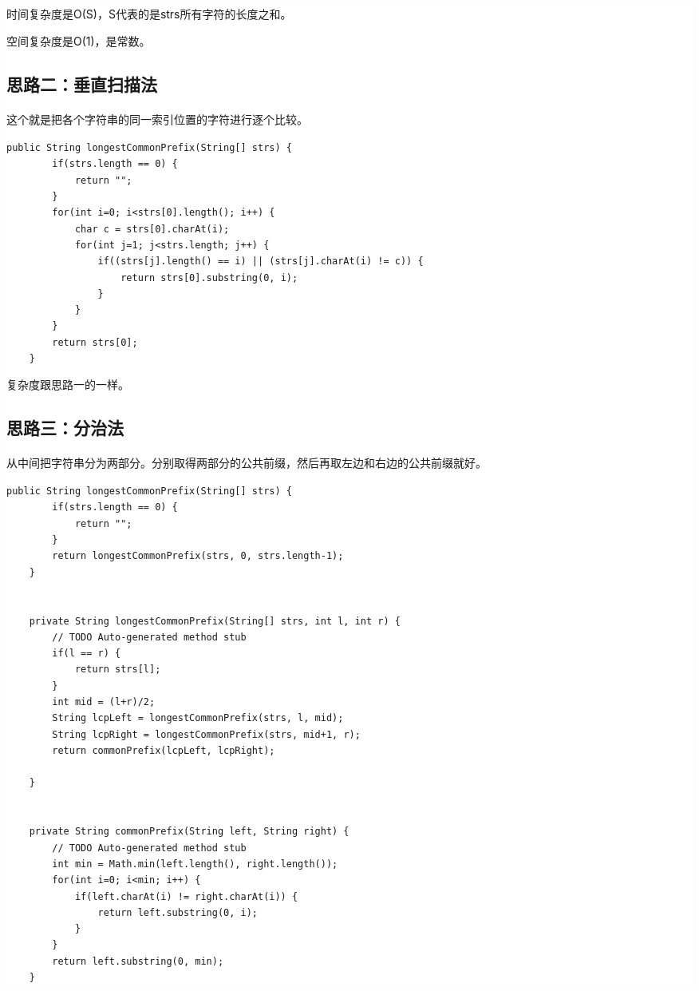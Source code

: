 时间复杂度是O(S)，S代表的是strs所有字符的长度之和。

空间复杂度是O(1)，是常数。

## 思路二：垂直扫描法

这个就是把各个字符串的同一索引位置的字符进行逐个比较。

```
public String longestCommonPrefix(String[] strs) {
		if(strs.length == 0) {
			return "";
		}
		for(int i=0; i<strs[0].length(); i++) {
			char c = strs[0].charAt(i);
			for(int j=1; j<strs.length; j++) {
				if((strs[j].length() == i) || (strs[j].charAt(i) != c)) {
					return strs[0].substring(0, i);
				}
			}
		}
		return strs[0];
	}
```

复杂度跟思路一的一样。

## 思路三：分治法

从中间把字符串分为两部分。分别取得两部分的公共前缀，然后再取左边和右边的公共前缀就好。

```
public String longestCommonPrefix(String[] strs) {
		if(strs.length == 0) {
			return "";
		}
		return longestCommonPrefix(strs, 0, strs.length-1);
	}
	
	
	private String longestCommonPrefix(String[] strs, int l, int r) {
		// TODO Auto-generated method stub
		if(l == r) {
			return strs[l];
		}
		int mid = (l+r)/2;
		String lcpLeft = longestCommonPrefix(strs, l, mid);
		String lcpRight = longestCommonPrefix(strs, mid+1, r);
		return commonPrefix(lcpLeft, lcpRight);
		
	}


	private String commonPrefix(String left, String right) {
		// TODO Auto-generated method stub
		int min = Math.min(left.length(), right.length());
		for(int i=0; i<min; i++) {
			if(left.charAt(i) != right.charAt(i)) {
				return left.substring(0, i);
			}
		}
		return left.substring(0, min);
	}
```
